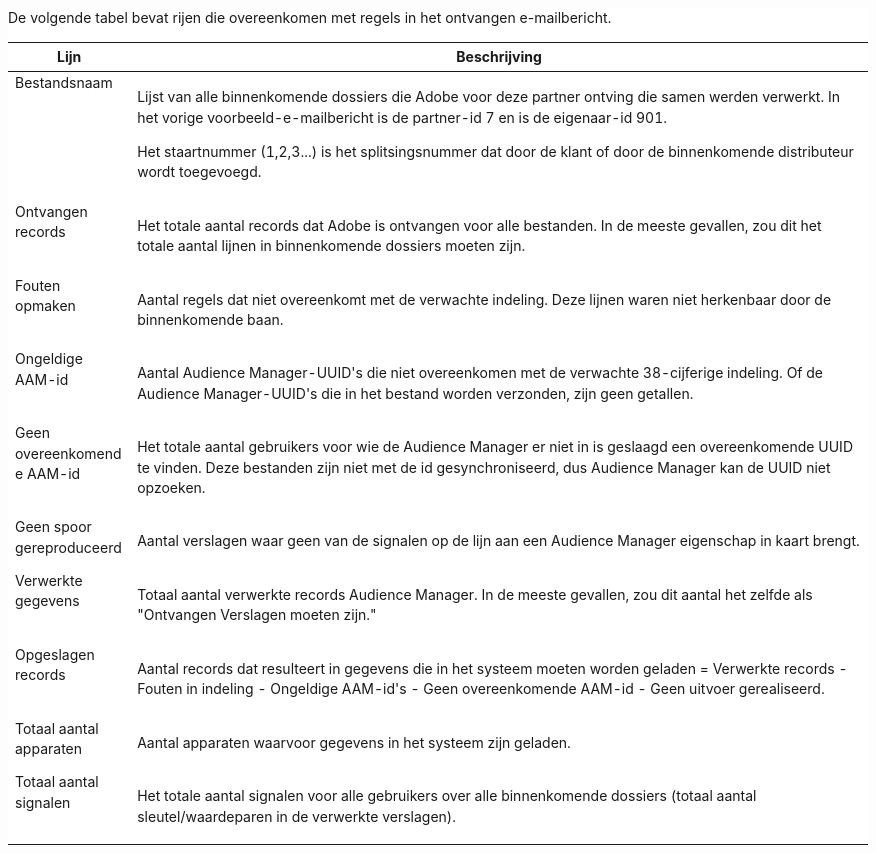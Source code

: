 De volgende tabel bevat rijen die overeenkomen met regels in het ontvangen e-mailbericht.

<table id="table_93076D46AC50411395E72B9B987E99BE"> 
 <thead> 
  <tr> 
   <th colname="col1" class="entry"> Lijn </th> 
   <th colname="col2" class="entry"> Beschrijving </th> 
  </tr> 
 </thead>
 <tbody> 
  <tr> 
   <td colname="col1"> Bestandsnaam </td> 
   <td colname="col2"> <p>Lijst van alle binnenkomende dossiers die Adobe voor deze partner ontving die samen werden verwerkt. In het vorige voorbeeld-e-mailbericht is de partner-id 7 en is de eigenaar-id 901. </p> <p>Het staartnummer (1,2,3...) is het splitsingsnummer dat door de klant of door de binnenkomende distributeur wordt toegevoegd. </p> </td> 
  </tr> 
  <tr> 
   <td colname="col1"> Ontvangen records </td> 
   <td colname="col2"> <p>Het totale aantal records dat Adobe is ontvangen voor alle bestanden. In de meeste gevallen, zou dit het totale aantal lijnen in binnenkomende dossiers moeten zijn. </p> </td> 
  </tr> 
  <tr> 
   <td colname="col1"> Fouten opmaken </td> 
   <td colname="col2"> <p>Aantal regels dat niet overeenkomt met de verwachte indeling. Deze lijnen waren niet herkenbaar door de binnenkomende baan. </p> </td> 
  </tr> 
  <tr> 
   <td colname="col1"> Ongeldige AAM-id </td> 
   <td colname="col2"> <p>Aantal Audience Manager-UUID's die niet overeenkomen met de verwachte 38-cijferige indeling. Of de Audience Manager-UUID's die in het bestand worden verzonden, zijn geen getallen. </p> </td> 
  </tr> 
  <tr> 
   <td colname="col1"> Geen overeenkomende AAM-id </td> 
   <td colname="col2"> <p>Het totale aantal gebruikers voor wie de Audience Manager er niet in is geslaagd een overeenkomende UUID te vinden. Deze bestanden zijn niet met de id gesynchroniseerd, dus Audience Manager kan de UUID niet opzoeken. </p> </td> 
  </tr> 
  <tr> 
   <td colname="col1"> Geen spoor gereproduceerd </td> 
   <td colname="col2"> <p>Aantal verslagen waar geen van de signalen op de lijn aan een Audience Manager eigenschap in kaart brengt. </p> </td> 
  </tr> 
  <tr> 
   <td colname="col1"> Verwerkte gegevens </td> 
   <td colname="col2"> <p>Totaal aantal verwerkte records Audience Manager. In de meeste gevallen, zou dit aantal het zelfde als "Ontvangen Verslagen moeten zijn." </p> </td> 
  </tr> 
  <tr> 
   <td colname="col1"> Opgeslagen records </td> 
   <td colname="col2"> <p>Aantal records dat resulteert in gegevens die in het systeem moeten worden geladen = Verwerkte records - Fouten in indeling - Ongeldige AAM-id's - Geen overeenkomende AAM-id - Geen uitvoer gerealiseerd. </p> </td> 
  </tr> 
  <tr> 
   <td colname="col1"> Totaal aantal apparaten </td> 
   <td colname="col2"> <p>Aantal apparaten waarvoor gegevens in het systeem zijn geladen. </p> </td> 
  </tr> 
  <tr> 
   <td colname="col1"> Totaal aantal signalen </td> 
   <td colname="col2"> <p> Het totale aantal signalen voor alle gebruikers over alle binnenkomende dossiers (totaal aantal sleutel/waardeparen in de verwerkte verslagen). </p> </td> 
  </tr> 